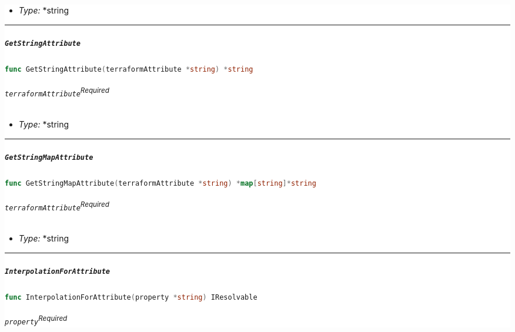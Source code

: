- *Type:* *string

---

##### `GetStringAttribute` <a name="GetStringAttribute" id="rhizo-co-terraform-provider-oci.dataOciJmsJavaDownloadsJavaLicenseAcceptanceRecord.DataOciJmsJavaDownloadsJavaLicenseAcceptanceRecordCreatedByOutputReference.getStringAttribute"></a>

```go
func GetStringAttribute(terraformAttribute *string) *string
```

###### `terraformAttribute`<sup>Required</sup> <a name="terraformAttribute" id="rhizo-co-terraform-provider-oci.dataOciJmsJavaDownloadsJavaLicenseAcceptanceRecord.DataOciJmsJavaDownloadsJavaLicenseAcceptanceRecordCreatedByOutputReference.getStringAttribute.parameter.terraformAttribute"></a>

- *Type:* *string

---

##### `GetStringMapAttribute` <a name="GetStringMapAttribute" id="rhizo-co-terraform-provider-oci.dataOciJmsJavaDownloadsJavaLicenseAcceptanceRecord.DataOciJmsJavaDownloadsJavaLicenseAcceptanceRecordCreatedByOutputReference.getStringMapAttribute"></a>

```go
func GetStringMapAttribute(terraformAttribute *string) *map[string]*string
```

###### `terraformAttribute`<sup>Required</sup> <a name="terraformAttribute" id="rhizo-co-terraform-provider-oci.dataOciJmsJavaDownloadsJavaLicenseAcceptanceRecord.DataOciJmsJavaDownloadsJavaLicenseAcceptanceRecordCreatedByOutputReference.getStringMapAttribute.parameter.terraformAttribute"></a>

- *Type:* *string

---

##### `InterpolationForAttribute` <a name="InterpolationForAttribute" id="rhizo-co-terraform-provider-oci.dataOciJmsJavaDownloadsJavaLicenseAcceptanceRecord.DataOciJmsJavaDownloadsJavaLicenseAcceptanceRecordCreatedByOutputReference.interpolationForAttribute"></a>

```go
func InterpolationForAttribute(property *string) IResolvable
```

###### `property`<sup>Required</sup> <a name="property" id="rhizo-co-terraform-provider-oci.dataOciJmsJavaDownloadsJavaLicenseAcceptanceRecord.DataOciJmsJavaDownloadsJavaLicenseAcceptanceRecordCreatedByOutputReference.interpolationForAttribute.parameter.property"></a>
